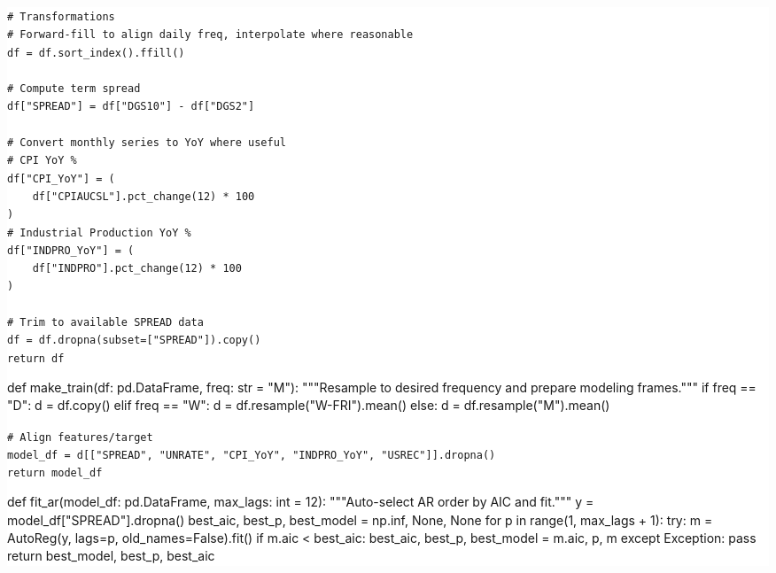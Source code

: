     # Transformations
    # Forward-fill to align daily freq, interpolate where reasonable
    df = df.sort_index().ffill()

    # Compute term spread
    df["SPREAD"] = df["DGS10"] - df["DGS2"]

    # Convert monthly series to YoY where useful
    # CPI YoY %
    df["CPI_YoY"] = (
        df["CPIAUCSL"].pct_change(12) * 100
    )
    # Industrial Production YoY %
    df["INDPRO_YoY"] = (
        df["INDPRO"].pct_change(12) * 100
    )

    # Trim to available SPREAD data
    df = df.dropna(subset=["SPREAD"]).copy()
    return df


def make_train(df: pd.DataFrame, freq: str = "M"):
    """Resample to desired frequency and prepare modeling frames."""
    if freq == "D":
        d = df.copy()
    elif freq == "W":
        d = df.resample("W-FRI").mean()
    else:
        d = df.resample("M").mean()

    # Align features/target
    model_df = d[["SPREAD", "UNRATE", "CPI_YoY", "INDPRO_YoY", "USREC"]].dropna()
    return model_df


def fit_ar(model_df: pd.DataFrame, max_lags: int = 12):
    """Auto-select AR order by AIC and fit."""
    y = model_df["SPREAD"].dropna()
    best_aic, best_p, best_model = np.inf, None, None
    for p in range(1, max_lags + 1):
        try:
            m = AutoReg(y, lags=p, old_names=False).fit()
            if m.aic < best_aic:
                best_aic, best_p, best_model = m.aic, p, m
        except Exception:
            pass
    return best_model, best_p, best_aic
